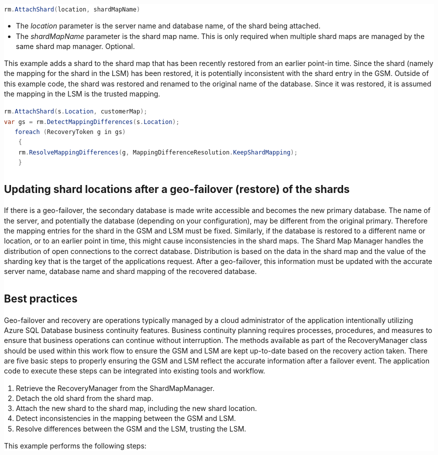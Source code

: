    ```java
   rm.AttachShard(location, shardMapName)
   ```

* The *location* parameter is the server name and database name, of the shard being attached.
* The *shardMapName* parameter is the shard map name. This is only required when multiple shard maps are managed by the same shard map manager. Optional.

This example adds a shard to the shard map that has been recently restored from an earlier point-in time. Since the shard (namely the mapping for the shard in the LSM) has been restored, it is potentially inconsistent with the shard entry in the GSM. Outside of this example code, the shard was restored and renamed to the original name of the database. Since it was restored, it is assumed the mapping in the LSM is the trusted mapping.

   ```java
   rm.AttachShard(s.Location, customerMap);
   var gs = rm.DetectMappingDifferences(s.Location);
      foreach (RecoveryToken g in gs)
       {
       rm.ResolveMappingDifferences(g, MappingDifferenceResolution.KeepShardMapping);
       }
   ```

## Updating shard locations after a geo-failover (restore) of the shards

If there is a geo-failover, the secondary database is made write accessible and becomes the new primary database. The name of the server, and potentially the database (depending on your configuration), may be different from the original primary. Therefore the mapping entries for the shard in the GSM and LSM must be fixed. Similarly, if the database is restored to a different name or location, or to an earlier point in time, this might cause inconsistencies in the shard maps. The Shard Map Manager handles the distribution of open connections to the correct database. Distribution is based on the data in the shard map and the value of the sharding key that is the target of the applications request. After a geo-failover, this information must be updated with the accurate server name, database name and shard mapping of the recovered database.

## Best practices

Geo-failover and recovery are operations typically managed by a cloud administrator of the application intentionally utilizing Azure SQL Database business continuity features. Business continuity planning requires processes, procedures, and measures to ensure that business operations can continue without interruption. The methods available as part of the RecoveryManager class should be used within this work flow to ensure the GSM and LSM are kept up-to-date based on the recovery action taken. There are five basic steps to properly ensuring the GSM and LSM reflect the accurate information after a failover event. The application code to execute these steps can be integrated into existing tools and workflow.

1. Retrieve the RecoveryManager from the ShardMapManager.
2. Detach the old shard from the shard map.
3. Attach the new shard to the shard map, including the new shard location.
4. Detect inconsistencies in the mapping between the GSM and LSM.
5. Resolve differences between the GSM and the LSM, trusting the LSM.

This example performs the following steps:
